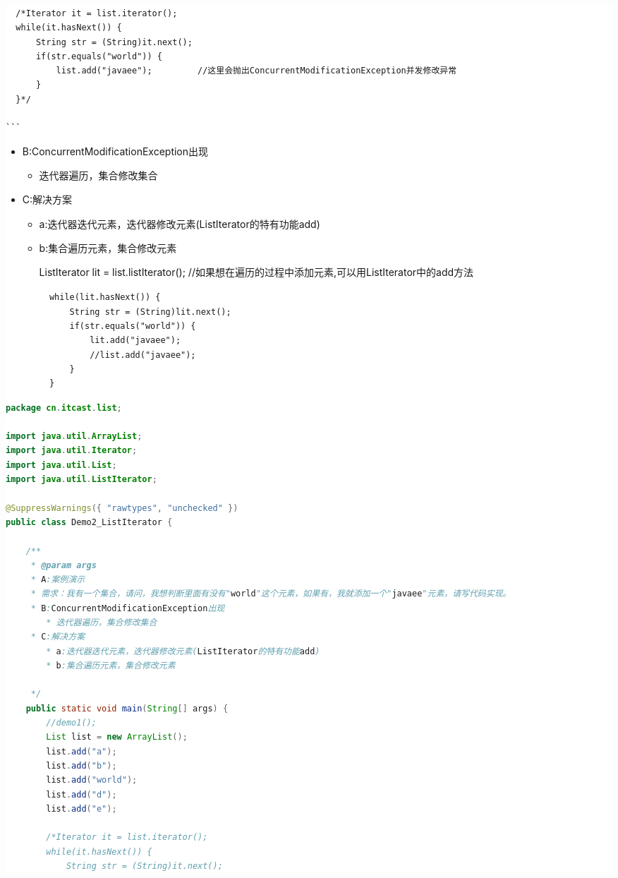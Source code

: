       /*Iterator it = list.iterator();
      while(it.hasNext()) {
          String str = (String)it.next();
          if(str.equals("world")) {
              list.add("javaee");         //这里会抛出ConcurrentModificationException并发修改异常
          }
      }*/

    ```

- B:ConcurrentModificationException出现

  - 迭代器遍历，集合修改集合

- C:解决方案

  - a:迭代器迭代元素，迭代器修改元素(ListIterator的特有功能add)

  - b:集合遍历元素，集合修改元素

    ListIterator lit = list.listIterator();		//如果想在遍历的过程中添加元素,可以用ListIterator中的add方法

    ```
      while(lit.hasNext()) {
          String str = (String)lit.next();
          if(str.equals("world")) {
              lit.add("javaee");  
              //list.add("javaee");
          }
      }

    ```



```java
package cn.itcast.list;

import java.util.ArrayList;
import java.util.Iterator;
import java.util.List;
import java.util.ListIterator;

@SuppressWarnings({ "rawtypes", "unchecked" })
public class Demo2_ListIterator {

	/**
	 * @param args
	 * A:案例演示
	 * 需求：我有一个集合，请问，我想判断里面有没有"world"这个元素，如果有，我就添加一个"javaee"元素，请写代码实现。
	 * B:ConcurrentModificationException出现
		* 迭代器遍历，集合修改集合
	 * C:解决方案
	    * a:迭代器迭代元素，迭代器修改元素(ListIterator的特有功能add)
	    * b:集合遍历元素，集合修改元素

	 */
	public static void main(String[] args) {
		//demo1();
		List list = new ArrayList();
		list.add("a");
		list.add("b");
		list.add("world");
		list.add("d");
		list.add("e");
		
		/*Iterator it = list.iterator();
		while(it.hasNext()) {
			String str = (String)it.next();
```